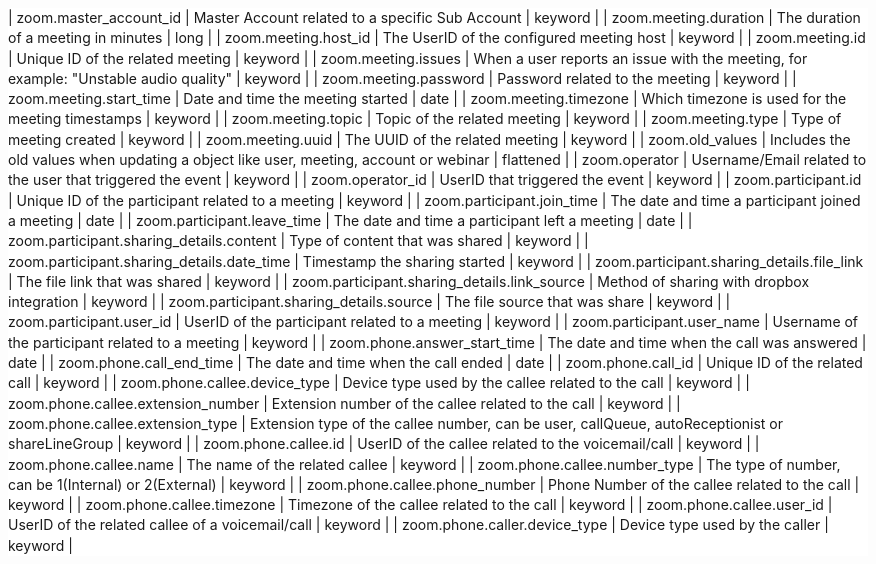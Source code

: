 | zoom.master_account_id | Master Account related to a specific Sub Account | keyword |
| zoom.meeting.duration | The duration of a meeting in minutes | long |
| zoom.meeting.host_id | The UserID of the configured meeting host | keyword |
| zoom.meeting.id | Unique ID of the related meeting | keyword |
| zoom.meeting.issues | When a user reports an issue with the meeting, for example: "Unstable audio quality" | keyword |
| zoom.meeting.password | Password related to the meeting | keyword |
| zoom.meeting.start_time | Date and time the meeting started | date |
| zoom.meeting.timezone | Which timezone is used for the meeting timestamps | keyword |
| zoom.meeting.topic | Topic of the related meeting | keyword |
| zoom.meeting.type | Type of meeting created | keyword |
| zoom.meeting.uuid | The UUID of the related meeting | keyword |
| zoom.old_values | Includes the old values when updating a object like user, meeting, account or webinar | flattened |
| zoom.operator | Username/Email related to the user that triggered the event | keyword |
| zoom.operator_id | UserID that triggered the event | keyword |
| zoom.participant.id | Unique ID of the participant related to a meeting | keyword |
| zoom.participant.join_time | The date and time a participant joined a meeting | date |
| zoom.participant.leave_time | The date and time a participant left a meeting | date |
| zoom.participant.sharing_details.content | Type of content that was shared | keyword |
| zoom.participant.sharing_details.date_time | Timestamp the sharing started | keyword |
| zoom.participant.sharing_details.file_link | The file link that was shared | keyword |
| zoom.participant.sharing_details.link_source | Method of sharing with dropbox integration | keyword |
| zoom.participant.sharing_details.source | The file source that was share | keyword |
| zoom.participant.user_id | UserID of the participant related to a meeting | keyword |
| zoom.participant.user_name | Username of the participant related to a meeting | keyword |
| zoom.phone.answer_start_time | The date and time when the call was answered | date |
| zoom.phone.call_end_time | The date and time when the call ended | date |
| zoom.phone.call_id | Unique ID of the related call | keyword |
| zoom.phone.callee.device_type | Device type used by the callee related to the call | keyword |
| zoom.phone.callee.extension_number | Extension number of the callee related to the call | keyword |
| zoom.phone.callee.extension_type | Extension type of the callee number, can be user, callQueue, autoReceptionist or shareLineGroup | keyword |
| zoom.phone.callee.id | UserID of the callee related to the voicemail/call | keyword |
| zoom.phone.callee.name | The name of the related callee | keyword |
| zoom.phone.callee.number_type | The type of number, can be 1(Internal) or 2(External) | keyword |
| zoom.phone.callee.phone_number | Phone Number of the callee related to the call | keyword |
| zoom.phone.callee.timezone | Timezone of the callee related to the call | keyword |
| zoom.phone.callee.user_id | UserID of the related callee of a voicemail/call | keyword |
| zoom.phone.caller.device_type | Device type used by the caller | keyword |